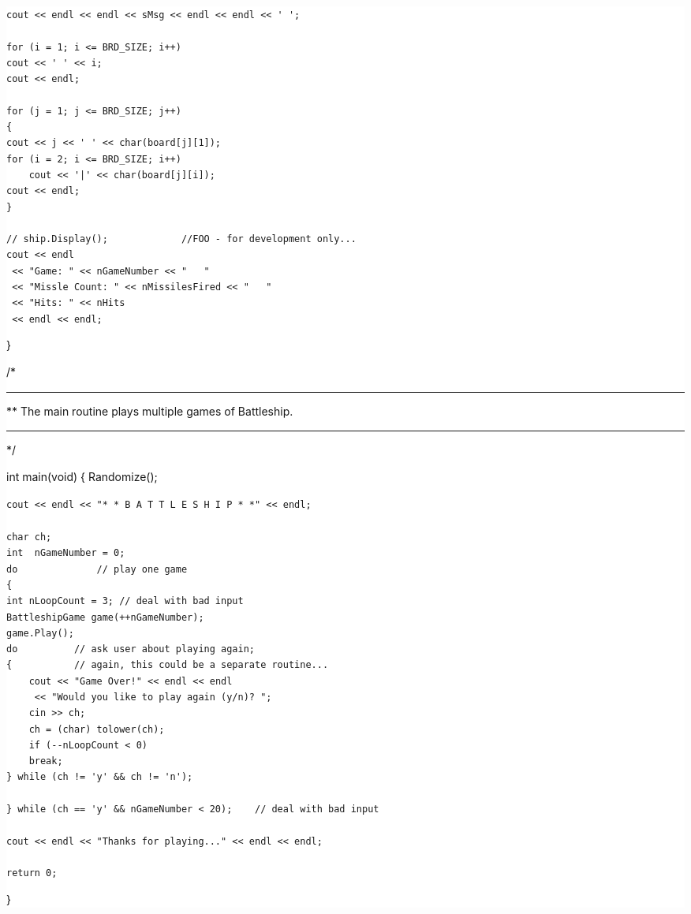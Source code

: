     cout << endl << endl << sMsg << endl << endl << ' ';

    for (i = 1; i <= BRD_SIZE; i++)
	cout << ' ' << i;
    cout << endl;

    for (j = 1; j <= BRD_SIZE; j++)
    {
	cout << j << ' ' << char(board[j][1]);
	for (i = 2; i <= BRD_SIZE; i++)
	    cout << '|' << char(board[j][i]);
	cout << endl;
    }

    // ship.Display();             //FOO - for development only...
    cout << endl
	 << "Game: " << nGameNumber << "   "
	 << "Missle Count: " << nMissilesFired << "   "
	 << "Hits: " << nHits
	 << endl << endl;
}

/*
**********************************************************************
**  The main routine plays multiple games of Battleship.
**********************************************************************
*/

int main(void)
{
    Randomize();

    cout << endl << "* * B A T T L E S H I P * *" << endl;

    char ch;
    int  nGameNumber = 0;
    do              // play one game
    {
	int nLoopCount = 3;	// deal with bad input
	BattleshipGame game(++nGameNumber);
	game.Play();
	do          // ask user about playing again;
	{           // again, this could be a separate routine...
	    cout << "Game Over!" << endl << endl
		 << "Would you like to play again (y/n)? ";
	    cin >> ch;
	    ch = (char) tolower(ch);
	    if (--nLoopCount < 0)
		break;
	} while (ch != 'y' && ch != 'n');

    } while (ch == 'y' && nGameNumber < 20);	// deal with bad input

    cout << endl << "Thanks for playing..." << endl << endl;

    return 0;
}
